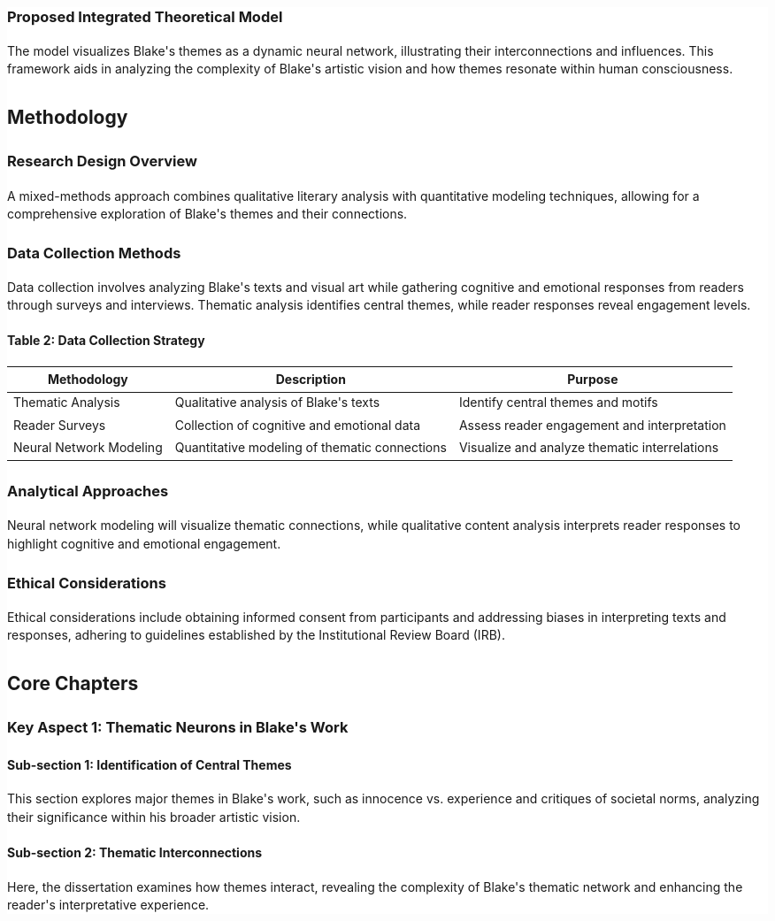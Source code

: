 ### Proposed Integrated Theoretical Model

The model visualizes Blake's themes as a dynamic neural network, illustrating their interconnections and influences. This framework aids in analyzing the complexity of Blake's artistic vision and how themes resonate within human consciousness.

## Methodology

### Research Design Overview

A mixed-methods approach combines qualitative literary analysis with quantitative modeling techniques, allowing for a comprehensive exploration of Blake's themes and their connections.

### Data Collection Methods

Data collection involves analyzing Blake's texts and visual art while gathering cognitive and emotional responses from readers through surveys and interviews. Thematic analysis identifies central themes, while reader responses reveal engagement levels.

#### Table 2: Data Collection Strategy

| Methodology          | Description                                  | Purpose                                      |
|---------------------|----------------------------------------------|----------------------------------------------|
| Thematic Analysis    | Qualitative analysis of Blake's texts       | Identify central themes and motifs           |
| Reader Surveys       | Collection of cognitive and emotional data   | Assess reader engagement and interpretation  |
| Neural Network Modeling | Quantitative modeling of thematic connections | Visualize and analyze thematic interrelations |

### Analytical Approaches

Neural network modeling will visualize thematic connections, while qualitative content analysis interprets reader responses to highlight cognitive and emotional engagement.

### Ethical Considerations

Ethical considerations include obtaining informed consent from participants and addressing biases in interpreting texts and responses, adhering to guidelines established by the Institutional Review Board (IRB).

## Core Chapters

### Key Aspect 1: Thematic Neurons in Blake's Work

#### Sub-section 1: Identification of Central Themes

This section explores major themes in Blake's work, such as innocence vs. experience and critiques of societal norms, analyzing their significance within his broader artistic vision.

#### Sub-section 2: Thematic Interconnections

Here, the dissertation examines how themes interact, revealing the complexity of Blake's thematic network and enhancing the reader's interpretative experience.
